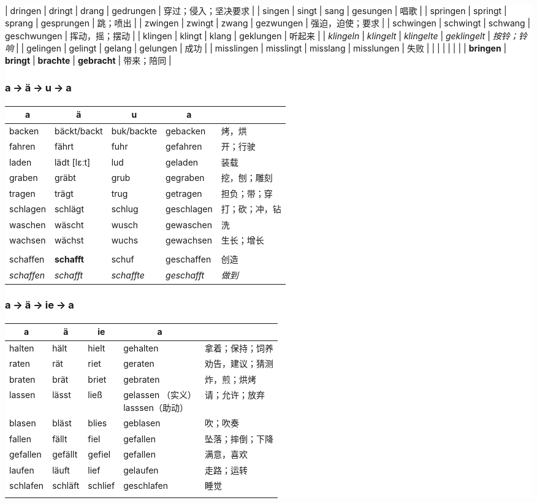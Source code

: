 | dringen     | dringt     | drang         | gedrungen    | 穿过；侵入；坚决要求     |
| singen      | singt      | sang          | gesungen     | 唱歌                     |
| springen    | springt    | sprang        | gesprungen   | 跳；喷出                 |
| zwingen     | zwingt     | zwang         | gezwungen    | 强迫，迫使；要求         |
| schwingen   | schwingt   | schwang       | geschwungen  | 挥动，摇；摆动           |
| klingen     | klingt     | klang         | geklungen    | 听起来                   |
| *klingeln*  | *klingelt* | *klingelte*   | *geklingelt* | *按铃；铃响*             |
| gelingen    | gelingt    | gelang        | gelungen     | 成功                     |
| misslingen  | misslingt  | misslang      | misslungen   | 失败                     |
|             |            |               |              |                          |
| **bringen** | **bringt** | **brachte**   | **gebracht** | 带来；陪同               |

### a &rarr; ä &rarr; u &rarr; a

| a          | ä           | u          | a           |                |
| ---------- | ----------- | ---------- | ----------- | -------------- |
| backen     | bäckt/backt | buk/backte | gebacken    | 烤，烘         |
| fahren     | fährt       | fuhr       | gefahren    | 开；行驶       |
| laden      | lädt [lɛːt] | lud        | geladen     | 装载           |
| graben     | gräbt       | grub       | gegraben    | 挖，刨；雕刻   |
| tragen     | trägt       | trug       | getragen    | 担负；带；穿   |
| schlagen   | schlägt     | schlug     | geschlagen  | 打；砍；冲，钻 |
| waschen    | wäscht      | wusch      | gewaschen   | 洗             |
| wachsen    | wächst      | wuchs      | gewachsen   | 生长；增长     |
|            |             |            |             |                |
| schaffen   | **schafft** | schuf      | geschaffen  | 创造           |
| *schaffen* | *schafft*   | *schaffte* | *geschafft* | *做到*         |

### a &rarr; ä &rarr; ie &rarr; a

| a          | ä         | ie       | a                                      |                  |
| ---------- | --------- | -------- | -------------------------------------- | ---------------- |
| halten     | hält      | hielt    | gehalten                               | 拿着；保持；饲养 |
| raten      | rät       | riet     | geraten                                | 劝告，建议；猜测 |
| braten     | brät      | briet    | gebraten                               | 炸，煎；烘烤     |
| lassen     | lässt     | ließ     | gelassen （实义）<br />lasssen（助动） | 请；允许；放弃   |
| blasen     | bläst     | blies    | geblasen                               | 吹；吹奏         |
| fallen     | fällt     | fiel     | gefallen                               | 坠落；摔倒；下降 |
| gefallen   | gefällt   | gefiel   | gefallen                               | 满意，喜欢       |
| laufen     | läuft     | lief     | gelaufen                               | 走路；运转       |
| schlafen   | schläft   | schlief  | geschlafen                             | 睡觉             |
|            |           |          |                                        |                  |